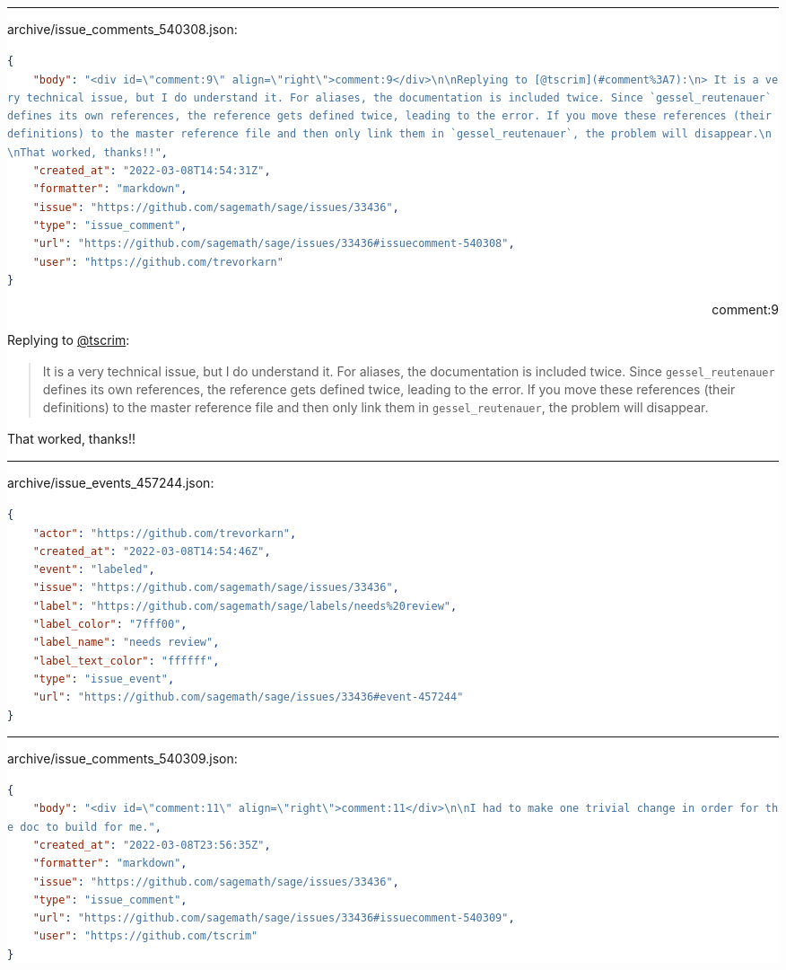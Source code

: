 


---

archive/issue_comments_540308.json:
```json
{
    "body": "<div id=\"comment:9\" align=\"right\">comment:9</div>\n\nReplying to [@tscrim](#comment%3A7):\n> It is a very technical issue, but I do understand it. For aliases, the documentation is included twice. Since `gessel_reutenauer` defines its own references, the reference gets defined twice, leading to the error. If you move these references (their definitions) to the master reference file and then only link them in `gessel_reutenauer`, the problem will disappear.\n\nThat worked, thanks!!",
    "created_at": "2022-03-08T14:54:31Z",
    "formatter": "markdown",
    "issue": "https://github.com/sagemath/sage/issues/33436",
    "type": "issue_comment",
    "url": "https://github.com/sagemath/sage/issues/33436#issuecomment-540308",
    "user": "https://github.com/trevorkarn"
}
```

<div id="comment:9" align="right">comment:9</div>

Replying to [@tscrim](#comment%3A7):
> It is a very technical issue, but I do understand it. For aliases, the documentation is included twice. Since `gessel_reutenauer` defines its own references, the reference gets defined twice, leading to the error. If you move these references (their definitions) to the master reference file and then only link them in `gessel_reutenauer`, the problem will disappear.

That worked, thanks!!



---

archive/issue_events_457244.json:
```json
{
    "actor": "https://github.com/trevorkarn",
    "created_at": "2022-03-08T14:54:46Z",
    "event": "labeled",
    "issue": "https://github.com/sagemath/sage/issues/33436",
    "label": "https://github.com/sagemath/sage/labels/needs%20review",
    "label_color": "7fff00",
    "label_name": "needs review",
    "label_text_color": "ffffff",
    "type": "issue_event",
    "url": "https://github.com/sagemath/sage/issues/33436#event-457244"
}
```



---

archive/issue_comments_540309.json:
```json
{
    "body": "<div id=\"comment:11\" align=\"right\">comment:11</div>\n\nI had to make one trivial change in order for the doc to build for me.",
    "created_at": "2022-03-08T23:56:35Z",
    "formatter": "markdown",
    "issue": "https://github.com/sagemath/sage/issues/33436",
    "type": "issue_comment",
    "url": "https://github.com/sagemath/sage/issues/33436#issuecomment-540309",
    "user": "https://github.com/tscrim"
}
```
